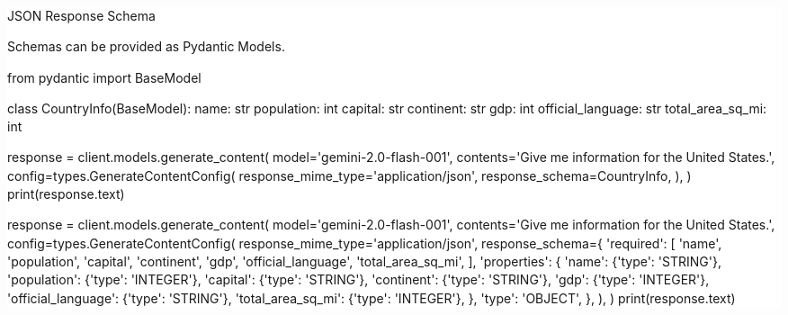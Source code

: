 JSON Response Schema

Schemas can be provided as Pydantic Models.

from pydantic import BaseModel


class CountryInfo(BaseModel):
    name: str
    population: int
    capital: str
    continent: str
    gdp: int
    official_language: str
    total_area_sq_mi: int


response = client.models.generate_content(
    model='gemini-2.0-flash-001',
    contents='Give me information for the United States.',
    config=types.GenerateContentConfig(
        response_mime_type='application/json',
        response_schema=CountryInfo,
    ),
)
print(response.text)

response = client.models.generate_content(
    model='gemini-2.0-flash-001',
    contents='Give me information for the United States.',
    config=types.GenerateContentConfig(
        response_mime_type='application/json',
        response_schema={
            'required': [
                'name',
                'population',
                'capital',
                'continent',
                'gdp',
                'official_language',
                'total_area_sq_mi',
            ],
            'properties': {
                'name': {'type': 'STRING'},
                'population': {'type': 'INTEGER'},
                'capital': {'type': 'STRING'},
                'continent': {'type': 'STRING'},
                'gdp': {'type': 'INTEGER'},
                'official_language': {'type': 'STRING'},
                'total_area_sq_mi': {'type': 'INTEGER'},
            },
            'type': 'OBJECT',
        },
    ),
)
print(response.text)
